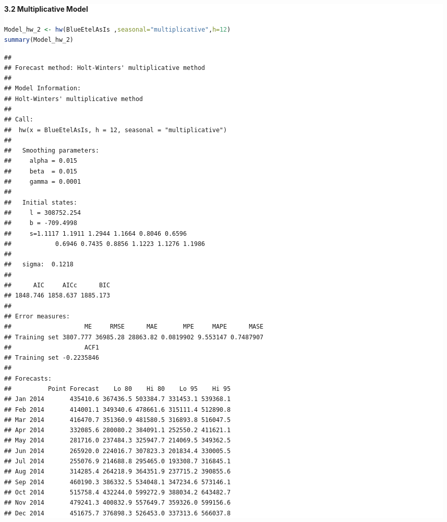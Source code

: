 #### 3.2 Multiplicative Model

```r
Model_hw_2 <- hw(BlueEtelAsIs ,seasonal="multiplicative",h=12)
summary(Model_hw_2)
```

```
## 
## Forecast method: Holt-Winters' multiplicative method
## 
## Model Information:
## Holt-Winters' multiplicative method 
## 
## Call:
##  hw(x = BlueEtelAsIs, h = 12, seasonal = "multiplicative") 
## 
##   Smoothing parameters:
##     alpha = 0.015 
##     beta  = 0.015 
##     gamma = 0.0001 
## 
##   Initial states:
##     l = 308752.254 
##     b = -709.4998 
##     s=1.1117 1.1911 1.2944 1.1664 0.8046 0.6596
##            0.6946 0.7435 0.8856 1.1223 1.1276 1.1986
## 
##   sigma:  0.1218
## 
##      AIC     AICc      BIC 
## 1848.746 1858.637 1885.173 
## 
## Error measures:
##                    ME     RMSE      MAE       MPE     MAPE      MASE
## Training set 3807.777 36985.28 28863.82 0.0819902 9.553147 0.7487907
##                    ACF1
## Training set -0.2235846
## 
## Forecasts:
##          Point Forecast    Lo 80    Hi 80    Lo 95    Hi 95
## Jan 2014       435410.6 367436.5 503384.7 331453.1 539368.1
## Feb 2014       414001.1 349340.6 478661.6 315111.4 512890.8
## Mar 2014       416470.7 351360.9 481580.5 316893.8 516047.5
## Apr 2014       332085.6 280080.2 384091.1 252550.2 411621.1
## May 2014       281716.0 237484.3 325947.7 214069.5 349362.5
## Jun 2014       265920.0 224016.7 307823.3 201834.4 330005.5
## Jul 2014       255076.9 214688.8 295465.0 193308.7 316845.1
## Aug 2014       314285.4 264218.9 364351.9 237715.2 390855.6
## Sep 2014       460190.3 386332.5 534048.1 347234.6 573146.1
## Oct 2014       515758.4 432244.0 599272.9 388034.2 643482.7
## Nov 2014       479241.3 400832.9 557649.7 359326.0 599156.6
## Dec 2014       451675.7 376898.3 526453.0 337313.6 566037.8
```
